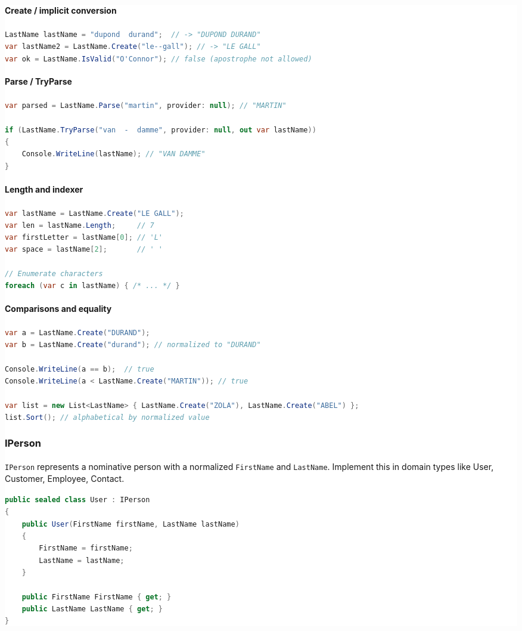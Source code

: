 #### Create / implicit conversion
```csharp
LastName lastName = "dupond  durand";  // -> "DUPOND DURAND"
var lastName2 = LastName.Create("le--gall"); // -> "LE GALL"
var ok = LastName.IsValid("O'Connor"); // false (apostrophe not allowed)
```

#### Parse / TryParse
```csharp
var parsed = LastName.Parse("martin", provider: null); // "MARTIN"

if (LastName.TryParse("van  -  damme", provider: null, out var lastName))
{
    Console.WriteLine(lastName); // "VAN DAMME"
}
```

#### Length and indexer
```csharp
var lastName = LastName.Create("LE GALL");
var len = lastName.Length;     // 7
var firstLetter = lastName[0]; // 'L'
var space = lastName[2];       // ' '

// Enumerate characters
foreach (var c in lastName) { /* ... */ }
```

#### Comparisons and equality
```csharp
var a = LastName.Create("DURAND");
var b = LastName.Create("durand"); // normalized to "DURAND"

Console.WriteLine(a == b);  // true
Console.WriteLine(a < LastName.Create("MARTIN")); // true

var list = new List<LastName> { LastName.Create("ZOLA"), LastName.Create("ABEL") };
list.Sort(); // alphabetical by normalized value
```

### IPerson
`IPerson` represents a nominative person with a normalized `FirstName` and `LastName`. Implement this in domain types like User, Customer, Employee, Contact.

```csharp
public sealed class User : IPerson
{
    public User(FirstName firstName, LastName lastName)
    {
        FirstName = firstName;
        LastName = lastName;
    }

    public FirstName FirstName { get; }
    public LastName LastName { get; }
}
```
